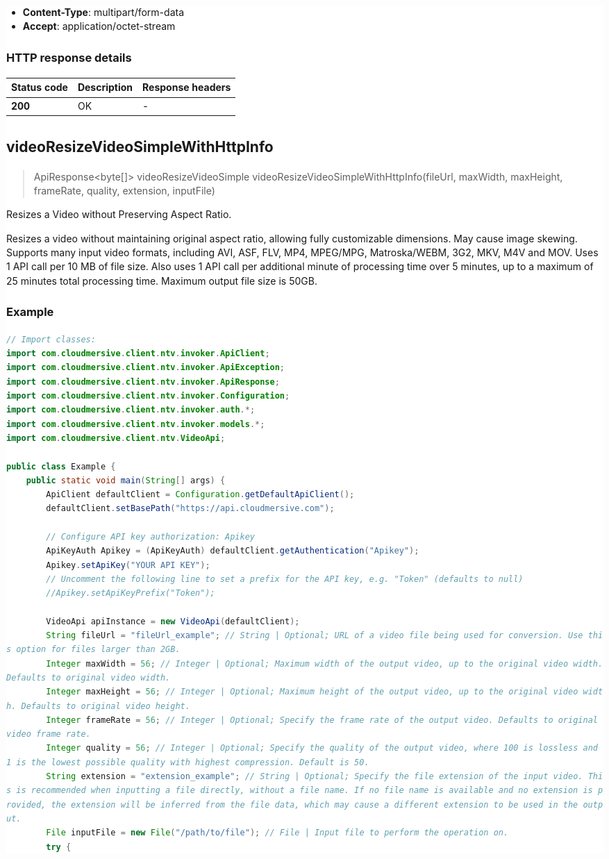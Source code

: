- **Content-Type**: multipart/form-data
- **Accept**: application/octet-stream

### HTTP response details
| Status code | Description | Response headers |
|-------------|-------------|------------------|
| **200** | OK |  -  |

## videoResizeVideoSimpleWithHttpInfo

> ApiResponse<byte[]> videoResizeVideoSimple videoResizeVideoSimpleWithHttpInfo(fileUrl, maxWidth, maxHeight, frameRate, quality, extension, inputFile)

Resizes a Video without Preserving Aspect Ratio.

Resizes a video without maintaining original aspect ratio, allowing fully customizable dimensions. May cause image skewing. Supports many input video formats, including AVI, ASF, FLV, MP4, MPEG/MPG, Matroska/WEBM, 3G2, MKV, M4V and MOV. Uses 1 API call per 10 MB of file size. Also uses 1 API call per additional minute of processing time over 5 minutes, up to a maximum of 25 minutes total processing time. Maximum output file size is 50GB.

### Example

```java
// Import classes:
import com.cloudmersive.client.ntv.invoker.ApiClient;
import com.cloudmersive.client.ntv.invoker.ApiException;
import com.cloudmersive.client.ntv.invoker.ApiResponse;
import com.cloudmersive.client.ntv.invoker.Configuration;
import com.cloudmersive.client.ntv.invoker.auth.*;
import com.cloudmersive.client.ntv.invoker.models.*;
import com.cloudmersive.client.ntv.VideoApi;

public class Example {
    public static void main(String[] args) {
        ApiClient defaultClient = Configuration.getDefaultApiClient();
        defaultClient.setBasePath("https://api.cloudmersive.com");
        
        // Configure API key authorization: Apikey
        ApiKeyAuth Apikey = (ApiKeyAuth) defaultClient.getAuthentication("Apikey");
        Apikey.setApiKey("YOUR API KEY");
        // Uncomment the following line to set a prefix for the API key, e.g. "Token" (defaults to null)
        //Apikey.setApiKeyPrefix("Token");

        VideoApi apiInstance = new VideoApi(defaultClient);
        String fileUrl = "fileUrl_example"; // String | Optional; URL of a video file being used for conversion. Use this option for files larger than 2GB.
        Integer maxWidth = 56; // Integer | Optional; Maximum width of the output video, up to the original video width. Defaults to original video width.
        Integer maxHeight = 56; // Integer | Optional; Maximum height of the output video, up to the original video width. Defaults to original video height.
        Integer frameRate = 56; // Integer | Optional; Specify the frame rate of the output video. Defaults to original video frame rate.
        Integer quality = 56; // Integer | Optional; Specify the quality of the output video, where 100 is lossless and 1 is the lowest possible quality with highest compression. Default is 50.
        String extension = "extension_example"; // String | Optional; Specify the file extension of the input video. This is recommended when inputting a file directly, without a file name. If no file name is available and no extension is provided, the extension will be inferred from the file data, which may cause a different extension to be used in the output.
        File inputFile = new File("/path/to/file"); // File | Input file to perform the operation on.
        try {
```